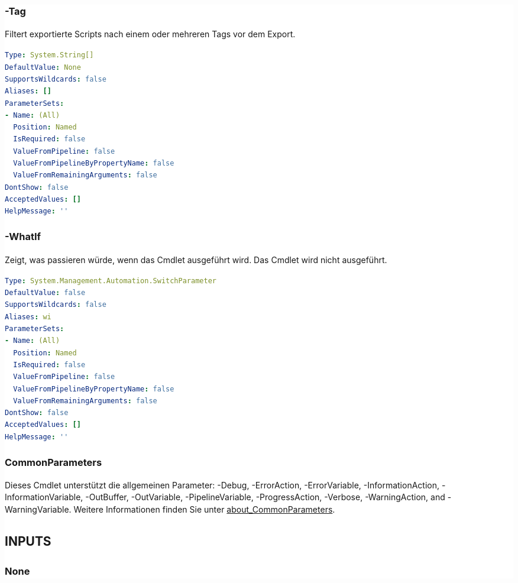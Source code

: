 ### -Tag

Filtert exportierte Scripts nach einem oder mehreren Tags vor dem Export.

```yaml
Type: System.String[]
DefaultValue: None
SupportsWildcards: false
Aliases: []
ParameterSets:
- Name: (All)
  Position: Named
  IsRequired: false
  ValueFromPipeline: false
  ValueFromPipelineByPropertyName: false
  ValueFromRemainingArguments: false
DontShow: false
AcceptedValues: []
HelpMessage: ''
```

### -WhatIf

Zeigt, was passieren würde, wenn das Cmdlet ausgeführt wird. Das Cmdlet wird nicht ausgeführt.

```yaml
Type: System.Management.Automation.SwitchParameter
DefaultValue: false
SupportsWildcards: false
Aliases: wi
ParameterSets:
- Name: (All)
  Position: Named
  IsRequired: false
  ValueFromPipeline: false
  ValueFromPipelineByPropertyName: false
  ValueFromRemainingArguments: false
DontShow: false
AcceptedValues: []
HelpMessage: ''
```

### CommonParameters

Dieses Cmdlet unterstützt die allgemeinen Parameter: -Debug, -ErrorAction, -ErrorVariable,
-InformationAction, -InformationVariable, -OutBuffer, -OutVariable, -PipelineVariable,
-ProgressAction, -Verbose, -WarningAction, and -WarningVariable. Weitere Informationen finden Sie unter
[about_CommonParameters](https://go.microsoft.com/fwlink/?LinkID=113216).

## INPUTS

### None
